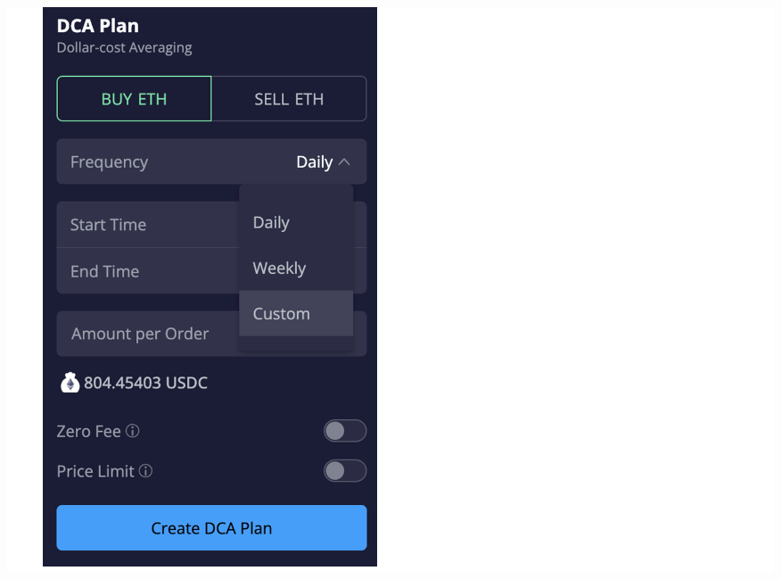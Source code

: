 <figure><img src="../.gitbook/assets/image (13).png" alt="" width="375"><figcaption></figcaption></figure>
